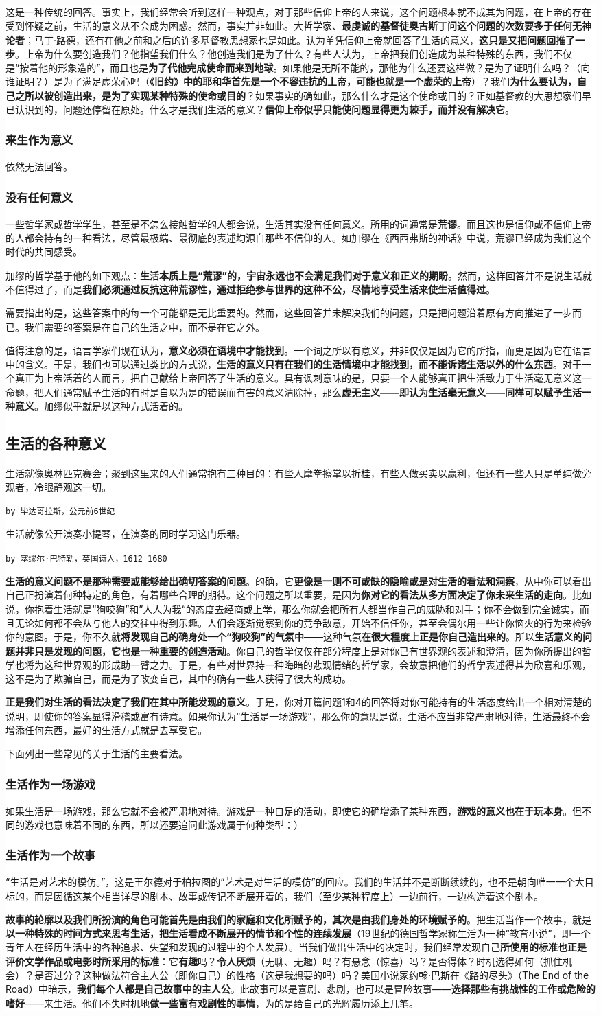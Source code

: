 这是一种传统的回答。事实上，我们经常会听到这样一种观点，对于那些信仰上帝的人来说，这个问题根本就不成其为问题，在上帝的存在受到怀疑之前，生活的意义从不会成为困惑。然而，事实并非如此。大哲学家、**最虔诚的基督徒奥古斯丁问这个问题的次数要多于任何无神论者**；马丁·路德，还有在他之前和之后的许多基督教思想家也是如此。认为单凭信仰上帝就回答了生活的意义，**这只是又把问题回推了一步**。上帝为什么要创造我们？他指望我们什么？他创造我们是为了什么？有些人认为，上帝把我们创造成为某种特殊的东西，我们不仅是“按着他的形象造的”，而且也是**为了代他完成使命而来到地球**。如果他是无所不能的，那他为什么还要这样做？是为了证明什么吗？（向谁证明？）是为了满足虚荣心吗（**《旧约》中的耶和华首先是一个不容违抗的丄帝，可能也就是一个虚荣的上帝**）？我们**为什么要认为，自己之所以被创造出来，是为了实现某种特殊的使命或目的**？如果事实的确如此，那么什么才是这个使命或目的？正如基督教的大思想家们早已认识到的，问题还停留在原处。什么才是我们生活的意义？**信仰上帝似乎只能使问题显得更为棘手，而并没有解决它**。

### 来生作为意义

依然无法回答。

### 没有任何意义

一些哲学家或哲学学生，甚至是不怎么接触哲学的人都会说，生活其实没有任何意义。所用的词通常是**荒谬**。而且这也是信仰或不信仰上帝的人都会持有的一种看法，尽管最极端、最彻底的表述均源自那些不信仰的人。如加缪在《西西弗斯的神话》中说，荒谬已经成为我们这个时代的共同感受。

加缪的哲学基于他的如下观点：**生活本质上是“荒谬”的，宇宙永远也不会满足我们对于意义和正义的期盼**。然而，这样回答并不是说生活就不值得过了，而是**我们必须通过反抗这种荒谬性，通过拒绝参与世界的这种不公，尽情地享受生活来使生活值得过**。

需要指出的是，这些答案中的每一个可能都是无比重要的。然而，这些回答并未解决我们的问题，只是把问题沿着原有方向推进了一步而已。我们需要的答案是在自己的生活之中，而不是在它之外。

值得注意的是，语言学家们现在认为，**意义必须在语境中才能找到**。一个词之所以有意义，并非仅仅是因为它的所指，而更是因为它在语言中的含义。于是，我们也可以通过类比的方式说，**生活的意义只有在我们的生活情境中才能找到，而不能诉诸生活以外的什么东西**。对于一个真正为上帝活着的人而言，把自己献给上帝回答了生活的意义。具有讽刺意味的是，只要一个人能够真正把生活致力于生活毫无意义这一命题，把人们通常赋予生活的有时是自以为是的错误而有害的意义清除掉，那么**虚无主义——即认为生活毫无意义——同样可以赋予生活一种意义**。加缪似乎就是以这种方式活着的。

## 生活的各种意义

生活就像奥林匹克赛会；聚到这里来的人们通常抱有三种目的：有些人摩拳擦掌以折桂，有些人做买卖以赢利，但还有一些人只是单纯做旁观者，冷眼静观这一切。

	by 毕达哥拉斯，公元前6世纪

生活就像公开演奏小提琴，在演奏的同时学习这门乐器。

	by 塞缪尔·巴特勒，英国诗人，1612-1680
	
**生活的意义问题不是那种需要或能够给出确切答案的问题**。的确，它**更像是一则不可或缺的隐喻或是对生活的看法和洞察**，从中你可以看出自己正扮演着何种特定的角色，有着哪些合理的期待。这个问题之所以重要，是因为**你对它的看法从多方面决定了你未来生活的走向**。比如说，你抱着生活就是“狗咬狗”和”人人为我“的态度去经商或上学，那么你就会把所有人都当作自己的威胁和对手；你不会做到完全诚实，而且无论如何都不会从与他人的交往中得到乐趣。人们会逐渐觉察到你的竞争敌意，开始不信任你，甚至会偶尔用一些让你恼火的行为来检验你的意图。于是，你不久就**将发现自己的确身处一个“狗咬狗”的气氛中**——这种气氛**在很大程度上正是你自己造出来的**。所以**生活意义的问题并非只是发现的问题，它也是一种重要的创造活动**。你自己的哲学仅仅在部分程度上是对你已有世界观的表述和澄清，因为你所提出的哲学也将为这种世界观的形成助一臂之力。于是，有些对世界持一种晦暗的悲观情绪的哲学家，会故意把他们的哲学表述得甚为欣喜和乐观，这不是为了欺骗自己，而是为了改变自己，其中的确有一些人获得了很大的成功。

**正是我们对生活的看法决定了我们在其中所能发现的意义**。于是，你对开篇问题1和4的回答将对你可能持有的生活态度给出一个相对清楚的说明，即使你的答案显得滑稽或富有诗意。如果你认为“生活是一场游戏”，那么你的意思是说，生活不应当非常严肃地对待，生活最终不会增添任何东西，最好的生活方式就是去享受它。

下面列出一些常见的关于生活的主要看法。

### 生活作为一场游戏

如果生活是一场游戏，那么它就不会被严肃地对待。游戏是一种自足的活动，即使它的确增添了某种东西，**游戏的意义也在于玩本身**。但不同的游戏也意味着不同的东西，所以还要追问此游戏属于何种类型：）

### 生活作为一个故事

“生活是对艺术的模仿。”，这是王尔德对于柏拉图的“艺术是对生活的模仿”的回应。我们的生活并不是断断续续的，也不是朝向唯一一个大目标的，而是因循这某个相当详尽的剧本、故事或传记不断展开着的，我们（至少某种程度上）一边前行，一边构造着这个剧本。

**故事的轮廓以及我们所扮演的角色可能首先是由我们的家庭和文化所赋予的，其次是由我们身处的环境赋予的**。把生活当作一个故事，就是**以一种特殊的时间方式来思考生活，把生活看成不断展开的情节和个性的连续发展**（19世纪的德国哲学家称生活为一种“教育小说”，即一个青年人在经历生活中的各种追求、失望和发现的过程中的个人发展）。当我们做出生活中的决定时，我们经常发现自己**所使用的标准也正是评价文学作品或电影时所采用的标准**：它**有趣**吗？**令人厌烦**（无聊、无趣）吗？有悬念（惊喜）吗？是否得体？时机选得如何（抓住机会）？是否过分？这种做法符合主人公（即你自己）的性格（这是我想要的吗）吗？美国小说家约翰·巴斯在《路的尽头》（The End of the Road）中暗示，**我们每个人都是自己故事中的主人公**。此故事可以是喜剧、悲剧，也可以是冒险故事——**选择那些有挑战性的工作或危险的嗜好**——来生活。他们不失时机地**做一些富有戏剧性的事情**，为的是给自己的光辉履历添上几笔。
